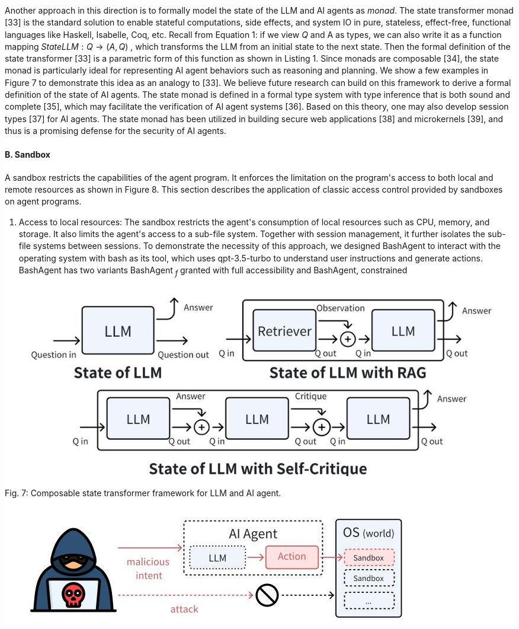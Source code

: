 Another approach in this direction is to formally model the state of the LLM and AI agents as *monad*. The state transformer monad [33] is the standard solution to enable stateful computations, side effects, and system IO in pure, stateless, effect-free, functional languages like Haskell, Isabelle, Coq, etc. Recall from Equation 1: if we view  $Q$  and A as types, we can also write it as a function mapping  $StateLLM: Q \rightarrow (A, Q)$ , which transforms the LLM from an initial state to the next state. Then the formal definition of the state transformer [33] is a parametric form of this function as shown in Listing 1. Since monads are composable [34], the state monad is particularly ideal for representing AI agent behaviors such as reasoning and planning. We show a few examples in Figure 7 to demonstrate this idea as an analogy to [33]. We believe future research can build on this framework to derive a formal definition of the state of AI agents. The state monad is defined in a formal type system with type inference that is both sound and complete [35], which may facilitate the verification of AI agent systems [36]. Based on this theory, one may also develop session types [37] for AI agents. The state monad has been utilized in building secure web applications [38] and microkernels [39], and thus is a promising defense for the security of AI agents.

#### **B.** Sandbox

A sandbox restricts the capabilities of the agent program. It enforces the limitation on the program's access to both local and remote resources as shown in Figure 8. This section describes the application of classic access control provided by sandboxes on agent programs.

1) Access to local resources: The sandbox restricts the agent's consumption of local resources such as CPU, memory, and storage. It also limits the agent's access to a sub-file system. Together with session management, it further isolates the sub-file systems between sessions. To demonstrate the necessity of this approach, we designed BashAgent to interact with the operating system with bash as its tool, which uses qpt-3.5-turbo to understand user instructions and generate actions. BashAgent has two variants BashAgent  $_f$ granted with full accessibility and BashAgent, constrained

![](_page_5_Figure_0.jpeg)

Fig. 7: Composable state transformer framework for LLM and AI agent.

![](_page_5_Figure_2.jpeg)
